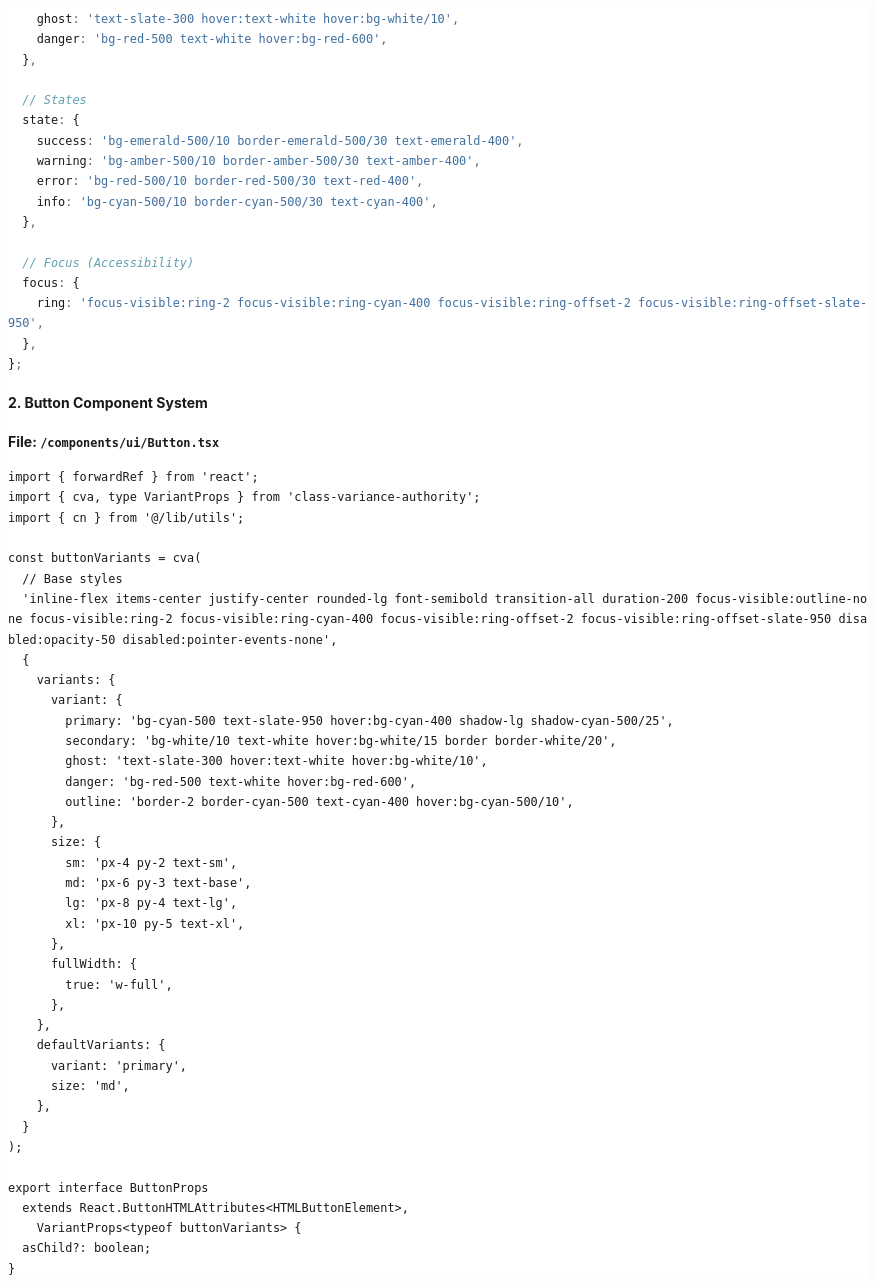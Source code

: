 ```typescript
    ghost: 'text-slate-300 hover:text-white hover:bg-white/10',
    danger: 'bg-red-500 text-white hover:bg-red-600',
  },

  // States
  state: {
    success: 'bg-emerald-500/10 border-emerald-500/30 text-emerald-400',
    warning: 'bg-amber-500/10 border-amber-500/30 text-amber-400',
    error: 'bg-red-500/10 border-red-500/30 text-red-400',
    info: 'bg-cyan-500/10 border-cyan-500/30 text-cyan-400',
  },

  // Focus (Accessibility)
  focus: {
    ring: 'focus-visible:ring-2 focus-visible:ring-cyan-400 focus-visible:ring-offset-2 focus-visible:ring-offset-slate-950',
  },
};
```

#### 2. Button Component System

**File: `/components/ui/Button.tsx`**
```tsx
import { forwardRef } from 'react';
import { cva, type VariantProps } from 'class-variance-authority';
import { cn } from '@/lib/utils';

const buttonVariants = cva(
  // Base styles
  'inline-flex items-center justify-center rounded-lg font-semibold transition-all duration-200 focus-visible:outline-none focus-visible:ring-2 focus-visible:ring-cyan-400 focus-visible:ring-offset-2 focus-visible:ring-offset-slate-950 disabled:opacity-50 disabled:pointer-events-none',
  {
    variants: {
      variant: {
        primary: 'bg-cyan-500 text-slate-950 hover:bg-cyan-400 shadow-lg shadow-cyan-500/25',
        secondary: 'bg-white/10 text-white hover:bg-white/15 border border-white/20',
        ghost: 'text-slate-300 hover:text-white hover:bg-white/10',
        danger: 'bg-red-500 text-white hover:bg-red-600',
        outline: 'border-2 border-cyan-500 text-cyan-400 hover:bg-cyan-500/10',
      },
      size: {
        sm: 'px-4 py-2 text-sm',
        md: 'px-6 py-3 text-base',
        lg: 'px-8 py-4 text-lg',
        xl: 'px-10 py-5 text-xl',
      },
      fullWidth: {
        true: 'w-full',
      },
    },
    defaultVariants: {
      variant: 'primary',
      size: 'md',
    },
  }
);

export interface ButtonProps
  extends React.ButtonHTMLAttributes<HTMLButtonElement>,
    VariantProps<typeof buttonVariants> {
  asChild?: boolean;
}
```